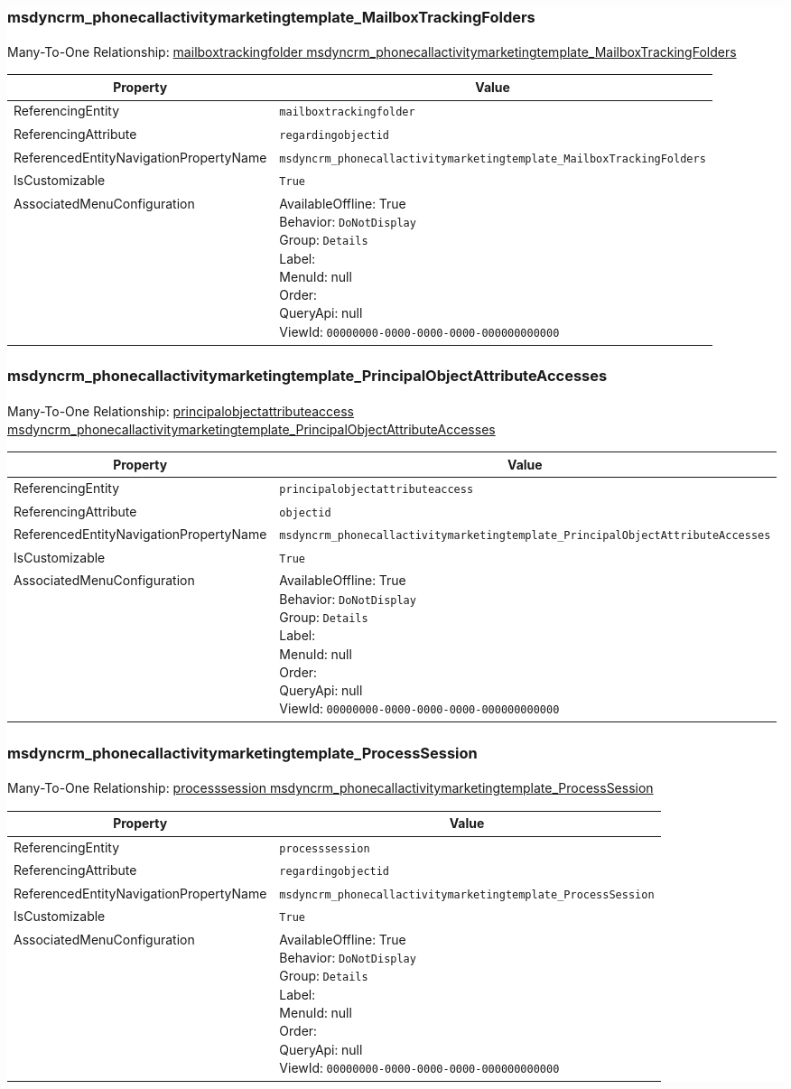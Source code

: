 ### <a name="BKMK_msdyncrm_phonecallactivitymarketingtemplate_MailboxTrackingFolders"></a> msdyncrm_phonecallactivitymarketingtemplate_MailboxTrackingFolders

Many-To-One Relationship: [mailboxtrackingfolder msdyncrm_phonecallactivitymarketingtemplate_MailboxTrackingFolders](mailboxtrackingfolder.md#BKMK_msdyncrm_phonecallactivitymarketingtemplate_MailboxTrackingFolders)

|Property|Value|
|---|---|
|ReferencingEntity|`mailboxtrackingfolder`|
|ReferencingAttribute|`regardingobjectid`|
|ReferencedEntityNavigationPropertyName|`msdyncrm_phonecallactivitymarketingtemplate_MailboxTrackingFolders`|
|IsCustomizable|`True`|
|AssociatedMenuConfiguration|AvailableOffline: True<br />Behavior: `DoNotDisplay`<br />Group: `Details`<br />Label: <br />MenuId: null<br />Order: <br />QueryApi: null<br />ViewId: `00000000-0000-0000-0000-000000000000`|

### <a name="BKMK_msdyncrm_phonecallactivitymarketingtemplate_PrincipalObjectAttributeAccesses"></a> msdyncrm_phonecallactivitymarketingtemplate_PrincipalObjectAttributeAccesses

Many-To-One Relationship: [principalobjectattributeaccess msdyncrm_phonecallactivitymarketingtemplate_PrincipalObjectAttributeAccesses](principalobjectattributeaccess.md#BKMK_msdyncrm_phonecallactivitymarketingtemplate_PrincipalObjectAttributeAccesses)

|Property|Value|
|---|---|
|ReferencingEntity|`principalobjectattributeaccess`|
|ReferencingAttribute|`objectid`|
|ReferencedEntityNavigationPropertyName|`msdyncrm_phonecallactivitymarketingtemplate_PrincipalObjectAttributeAccesses`|
|IsCustomizable|`True`|
|AssociatedMenuConfiguration|AvailableOffline: True<br />Behavior: `DoNotDisplay`<br />Group: `Details`<br />Label: <br />MenuId: null<br />Order: <br />QueryApi: null<br />ViewId: `00000000-0000-0000-0000-000000000000`|

### <a name="BKMK_msdyncrm_phonecallactivitymarketingtemplate_ProcessSession"></a> msdyncrm_phonecallactivitymarketingtemplate_ProcessSession

Many-To-One Relationship: [processsession msdyncrm_phonecallactivitymarketingtemplate_ProcessSession](processsession.md#BKMK_msdyncrm_phonecallactivitymarketingtemplate_ProcessSession)

|Property|Value|
|---|---|
|ReferencingEntity|`processsession`|
|ReferencingAttribute|`regardingobjectid`|
|ReferencedEntityNavigationPropertyName|`msdyncrm_phonecallactivitymarketingtemplate_ProcessSession`|
|IsCustomizable|`True`|
|AssociatedMenuConfiguration|AvailableOffline: True<br />Behavior: `DoNotDisplay`<br />Group: `Details`<br />Label: <br />MenuId: null<br />Order: <br />QueryApi: null<br />ViewId: `00000000-0000-0000-0000-000000000000`|
